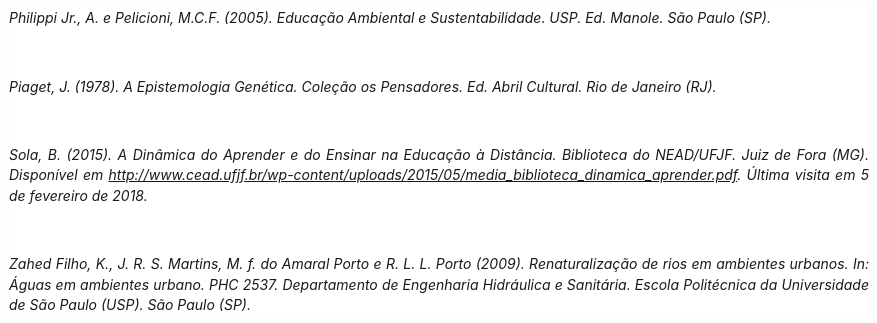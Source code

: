 <p align="justify"><cite id="philipijr">Philippi Jr., A. e Pelicioni, M.C.F.
(2005). Educação Ambiental e Sustentabilidade. USP. Ed. Manole. São
Paulo (SP).</cite></p><br/> 

<p align="justify"><cite id="piaget">Piaget, J. (1978). A
Epistemologia Genética. Coleção os Pensadores. Ed. Abril Cultural. Rio
de Janeiro (RJ).</cite></p><br/> 

<p align="justify"><cite id="sola">Sola, B. (2015). A
Dinâmica do Aprender e do Ensinar na Educação à Distância. Biblioteca do
NEAD/UFJF. Juiz de Fora (MG). Disponível em <a href="http://www.cead.ufjf.br/wp-content/uploads/2015/05/media_biblioteca_dinamica_aprender.pdf">
http://www.cead.ufjf.br/wp-content/uploads/2015/05/media_biblioteca_dinamica_aprender.pdf</a>.
Última visita em 5 de fevereiro de 2018.</cite></p><br/> 

<p align="justify"><cite id="zahed">Zahed Filho, K., J. R. S. Martins, M. f. do Amaral
Porto e R. L. L. Porto (2009). Renaturalização de rios em ambientes
urbanos. In: Águas em ambientes urbano. PHC 2537. Departamento de
Engenharia Hidráulica e Sanitária. Escola Politécnica da Universidade de
São Paulo (USP). São Paulo (SP).</cite></p>
